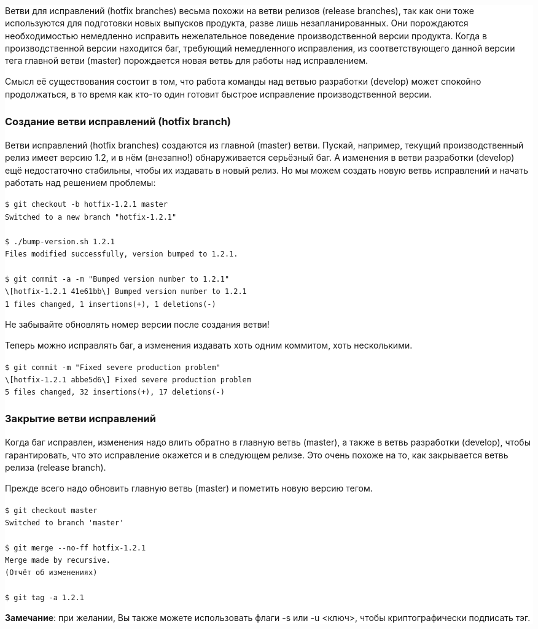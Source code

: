 Ветви для исправлений (hotfix branches) весьма похожи на ветви релизов (release branches), так как они тоже используются для подготовки новых выпусков продукта, разве лишь незапланированных. Они порождаются необходимостью немедленно исправить нежелательное поведение производственной версии продукта. Когда в производственной версии находится баг, требующий немедленного исправления, из соответствующего данной версии тега главной ветви (master) порождается новая ветвь для работы над исправлением.  
  
Смысл её существования состоит в том, что работа команды над ветвью разработки (develop) может спокойно продолжаться, в то время как кто-то один готовит быстрое исправление производственной версии.

### Создание ветви исправлений (hotfix branch)

Ветви исправлений (hotfix branches) создаются из главной (master) ветви. Пускай, например, текущий производственный релиз имеет версию 1.2, и в нём (внезапно\!) обнаруживается серьёзный баг. А изменения в ветви разработки (develop) ещё недостаточно стабильны, чтобы их издавать в новый релиз. Но мы можем создать новую ветвь исправлений и начать работать над решением проблемы:  
```  
$ git checkout -b hotfix-1.2.1 master  
Switched to a new branch "hotfix-1.2.1"  

$ ./bump-version.sh 1.2.1  
Files modified successfully, version bumped to 1.2.1.  

$ git commit -a -m "Bumped version number to 1.2.1"  
\[hotfix-1.2.1 41e61bb\] Bumped version number to 1.2.1  
1 files changed, 1 insertions(+), 1 deletions(-)  
```
Не забывайте обновлять номер версии после создания ветви\!  
  
Теперь можно исправлять баг, а изменения издавать хоть одним коммитом, хоть несколькими.  
```  
$ git commit -m "Fixed severe production problem"  
\[hotfix-1.2.1 abbe5d6\] Fixed severe production problem  
5 files changed, 32 insertions(+), 17 deletions(-)
```

### Закрытие ветви исправлений

Когда баг исправлен, изменения надо влить обратно в главную ветвь (master), а также в ветвь разработки (develop), чтобы гарантировать, что это исправление окажется и в следующем релизе. Это очень похоже на то, как закрывается ветвь релиза (release branch).  
  
Прежде всего надо обновить главную ветвь (master) и пометить новую версию тегом.  
```  
$ git checkout master  
Switched to branch 'master'  

$ git merge --no-ff hotfix-1.2.1  
Merge made by recursive.  
(Отчёт об изменениях)  

$ git tag -a 1.2.1  
```  
**Замечание**: при желании, Вы также можете использовать флаги -s или -u \<ключ\>, чтобы криптографически подписать тэг.  
  